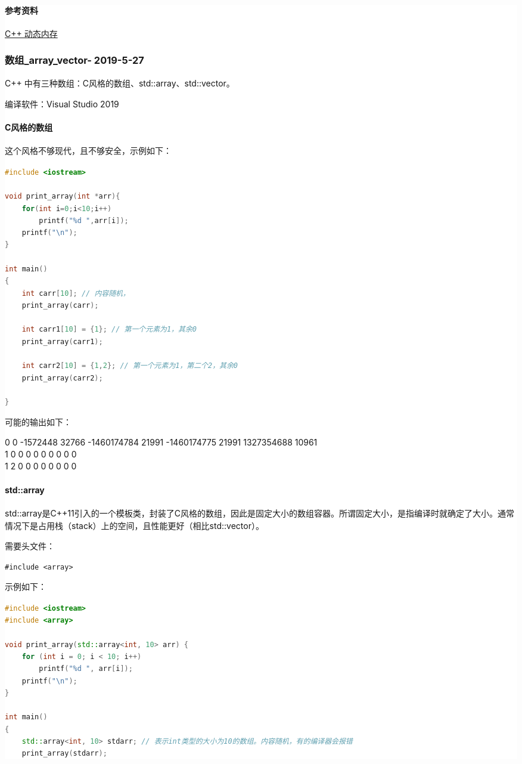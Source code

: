 #### 参考资料

[C++ 动态内存](https://www.runoob.com/cplusplus/cpp-dynamic-memory.html)



### 数组_array_vector- 2019-5-27

C++ 中有三种数组：C风格的数组、std::array、std::vector。

编译软件：Visual Studio 2019

#### C风格的数组

这个风格不够现代，且不够安全，示例如下：

```c
#include <iostream>

void print_array(int *arr){
    for(int i=0;i<10;i++)
        printf("%d ",arr[i]);
    printf("\n");
}

int main()
{
    int carr[10]; // 内容随机，
    print_array(carr);

    int carr1[10] = {1}; // 第一个元素为1，其余0
    print_array(carr1);

    int carr2[10] = {1,2}; // 第一个元素为1，第二个2，其余0
    print_array(carr2);

}
```

可能的输出如下：

0 0 -1572448 32766 -1460174784 21991 -1460174775 21991 1327354688 10961   
1 0 0 0 0 0 0 0 0 0   
1 2 0 0 0 0 0 0 0 0   

#### std::array

std::array是C++11引入的一个模板类，封装了C风格的数组，因此是固定大小的数组容器。所谓固定大小，是指编译时就确定了大小。通常情况下是占用栈（stack）上的空间，且性能更好（相比std::vector）。

需要头文件：

`#include <array>`

示例如下：

```cpp
#include <iostream>
#include <array>

void print_array(std::array<int, 10> arr) {
	for (int i = 0; i < 10; i++)
		printf("%d ", arr[i]);
	printf("\n");
}

int main()
{
	std::array<int, 10> stdarr; // 表示int类型的大小为10的数组。内容随机，有的编译器会报错
	print_array(stdarr);
```